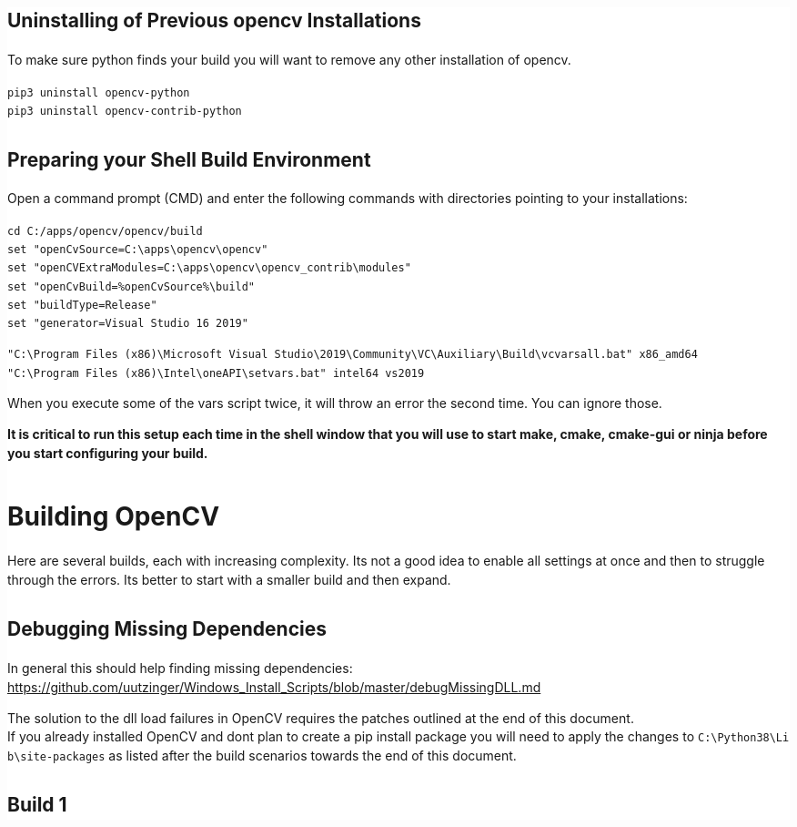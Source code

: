 ## Uninstalling of Previous opencv Installations
To make sure python finds your build you will want to remove any other installation of opencv.

~~~~~~~~~~~~~~~~~~~~~~~~~~~~~~~~~~~~~~~~~~~~~~~~~~~~~~~~~~~~~~~~~~~~~~~~~~~~~~~~
pip3 uninstall opencv-python
pip3 uninstall opencv-contrib-python
~~~~~~~~~~~~~~~~~~~~~~~~~~~~~~~~~~~~~~~~~~~~~~~~~~~~~~~~~~~~~~~~~~~~~~~~~~~~~~~~

## Preparing your Shell Build Environment
Open a command prompt (CMD) and enter the following commands with directories
pointing to your installations:
~~~~~~~~~~~~~~~~~~~~~~~~~~~~~~~~~~~~~~~~~~~~~~~~~~~~~~~~~~~~~~~~~~~~~~~~~~~~~~~~
cd C:/apps/opencv/opencv/build
set "openCvSource=C:\apps\opencv\opencv"
set "openCVExtraModules=C:\apps\opencv\opencv_contrib\modules"
set "openCvBuild=%openCvSource%\build"
set "buildType=Release"
set "generator=Visual Studio 16 2019"
~~~~~~~~~~~~~~~~~~~~~~~~~~~~~~~~~~~~~~~~~~~~~~~~~~~~~~~~~~~~~~~~~~~~~~~~~~~~~~~~

~~~~~~~~~~~~~~~~~~~~~~~~~~~~~~~~~~~~~~~~~~~~~~~~~~~~~~~~~~~~~~~~~~~~~~~~~~~~~~~~
"C:\Program Files (x86)\Microsoft Visual Studio\2019\Community\VC\Auxiliary\Build\vcvarsall.bat" x86_amd64
"C:\Program Files (x86)\Intel\oneAPI\setvars.bat" intel64 vs2019
~~~~~~~~~~~~~~~~~~~~~~~~~~~~~~~~~~~~~~~~~~~~~~~~~~~~~~~~~~~~~~~~~~~~~~~~~~~~~~~~

When you execute some of the vars script twice, it will throw an error the second time. You can ignore those.

**It is critical to run this setup each time in the shell window that you will use to start make, cmake, cmake-gui or ninja before you start configuring your build.**

# Building OpenCV
Here are several builds, each with increasing complexity. 
Its not a good idea to enable all settings at once and then to struggle through the errors. 
Its better to start with a smaller build and then expand.

## Debugging Missing Dependencies
In general this should help finding missing dependencies:
https://github.com/uutzinger/Windows_Install_Scripts/blob/master/debugMissingDLL.md

The solution to the dll load failures in OpenCV requires the patches outlined at the end of this document.  
If you already installed OpenCV and dont plan to create a pip install package you will need to apply the changes 
to `C:\Python38\Lib\site-packages` as listed after the build scenarios towards the end of this document.





## Build 1
